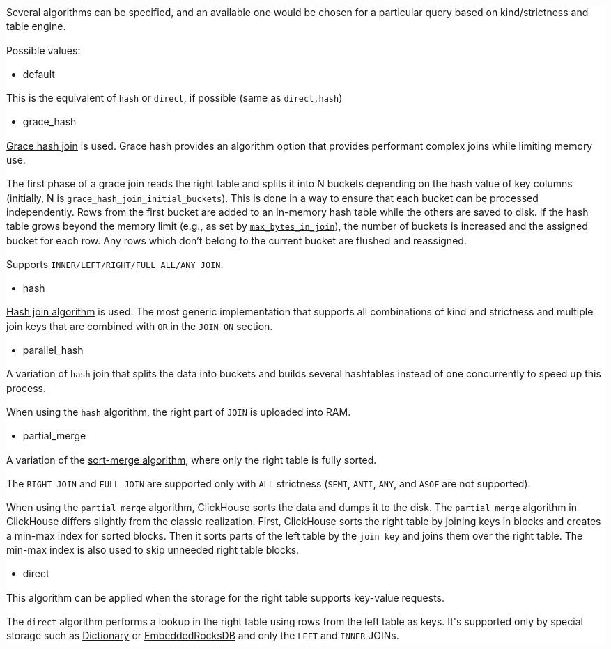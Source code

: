 Several algorithms can be specified, and an available one would be chosen for a particular query based on kind/strictness and table engine.

Possible values:

- default

 This is the equivalent of `hash` or `direct`, if possible (same as `direct,hash`)

- grace_hash

 [Grace hash join](https://en.wikipedia.org/wiki/Hash_join#Grace_hash_join) is used.  Grace hash provides an algorithm option that provides performant complex joins while limiting memory use.

 The first phase of a grace join reads the right table and splits it into N buckets depending on the hash value of key columns (initially, N is `grace_hash_join_initial_buckets`). This is done in a way to ensure that each bucket can be processed independently. Rows from the first bucket are added to an in-memory hash table while the others are saved to disk. If the hash table grows beyond the memory limit (e.g., as set by [`max_bytes_in_join`](/docs/en/operations/settings/query-complexity.md/#max_bytes_in_join)), the number of buckets is increased and the assigned bucket for each row. Any rows which don’t belong to the current bucket are flushed and reassigned.

 Supports `INNER/LEFT/RIGHT/FULL ALL/ANY JOIN`.

- hash

 [Hash join algorithm](https://en.wikipedia.org/wiki/Hash_join) is used. The most generic implementation that supports all combinations of kind and strictness and multiple join keys that are combined with `OR` in the `JOIN ON` section.

- parallel_hash

 A variation of `hash` join that splits the data into buckets and builds several hashtables instead of one concurrently to speed up this process.

 When using the `hash` algorithm, the right part of `JOIN` is uploaded into RAM.

- partial_merge

 A variation of the [sort-merge algorithm](https://en.wikipedia.org/wiki/Sort-merge_join), where only the right table is fully sorted.

 The `RIGHT JOIN` and `FULL JOIN` are supported only with `ALL` strictness (`SEMI`, `ANTI`, `ANY`, and `ASOF` are not supported).

 When using the `partial_merge` algorithm, ClickHouse sorts the data and dumps it to the disk. The `partial_merge` algorithm in ClickHouse differs slightly from the classic realization. First, ClickHouse sorts the right table by joining keys in blocks and creates a min-max index for sorted blocks. Then it sorts parts of the left table by the `join key` and joins them over the right table. The min-max index is also used to skip unneeded right table blocks.

- direct

 This algorithm can be applied when the storage for the right table supports key-value requests.

 The `direct` algorithm performs a lookup in the right table using rows from the left table as keys. It's supported only by special storage such as [Dictionary](../../engines/table-engines/special/dictionary.md/#dictionary) or [EmbeddedRocksDB](../../engines/table-engines/integrations/embedded-rocksdb.md) and only the `LEFT` and `INNER` JOINs.
